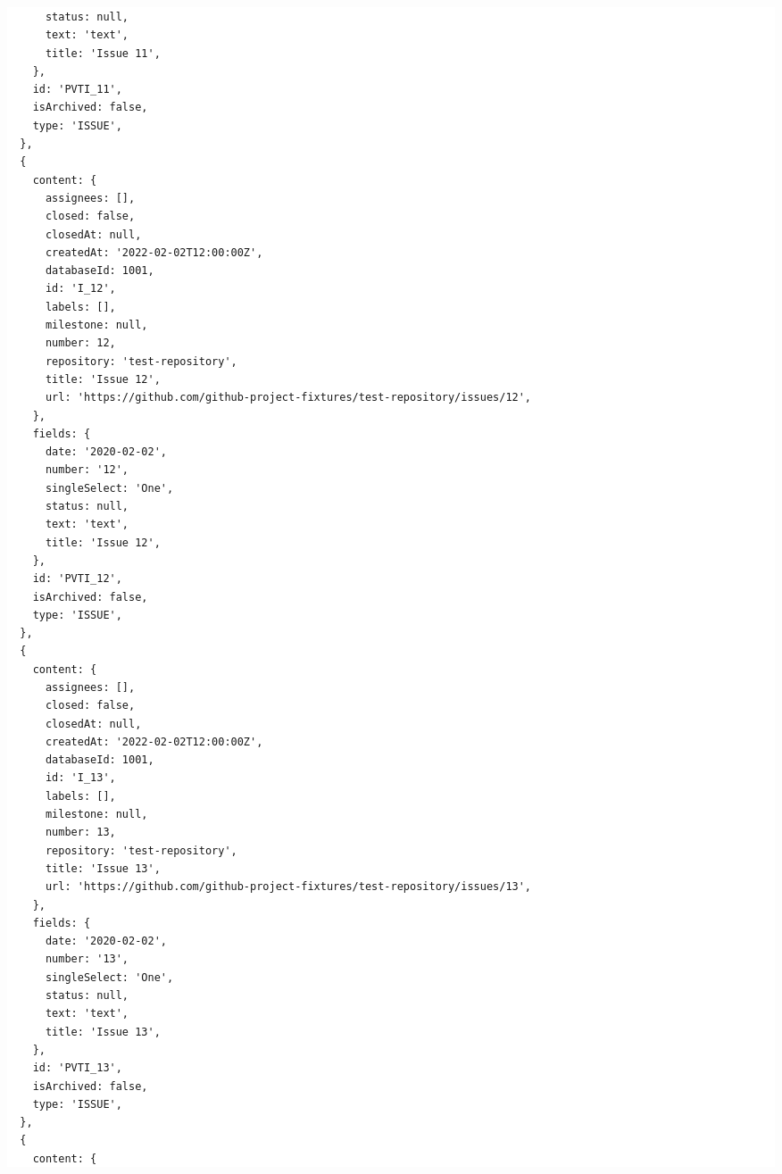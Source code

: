           status: null,
          text: 'text',
          title: 'Issue 11',
        },
        id: 'PVTI_11',
        isArchived: false,
        type: 'ISSUE',
      },
      {
        content: {
          assignees: [],
          closed: false,
          closedAt: null,
          createdAt: '2022-02-02T12:00:00Z',
          databaseId: 1001,
          id: 'I_12',
          labels: [],
          milestone: null,
          number: 12,
          repository: 'test-repository',
          title: 'Issue 12',
          url: 'https://github.com/github-project-fixtures/test-repository/issues/12',
        },
        fields: {
          date: '2020-02-02',
          number: '12',
          singleSelect: 'One',
          status: null,
          text: 'text',
          title: 'Issue 12',
        },
        id: 'PVTI_12',
        isArchived: false,
        type: 'ISSUE',
      },
      {
        content: {
          assignees: [],
          closed: false,
          closedAt: null,
          createdAt: '2022-02-02T12:00:00Z',
          databaseId: 1001,
          id: 'I_13',
          labels: [],
          milestone: null,
          number: 13,
          repository: 'test-repository',
          title: 'Issue 13',
          url: 'https://github.com/github-project-fixtures/test-repository/issues/13',
        },
        fields: {
          date: '2020-02-02',
          number: '13',
          singleSelect: 'One',
          status: null,
          text: 'text',
          title: 'Issue 13',
        },
        id: 'PVTI_13',
        isArchived: false,
        type: 'ISSUE',
      },
      {
        content: {